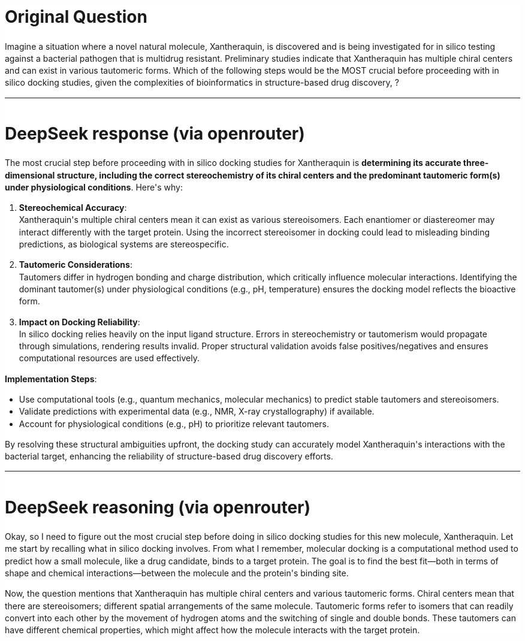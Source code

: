 # Original Question

Imagine a situation where a novel natural molecule, Xantheraquin, is discovered and is being investigated for in silico testing against a bacterial pathogen that is multidrug resistant. Preliminary studies indicate that Xantheraquin has multiple chiral centers and can exist in various tautomeric forms. Which of the following steps would be the MOST crucial before proceeding with in silico docking studies, given the complexities of bioinformatics in structure-based drug discovery, ?

---

# DeepSeek response (via openrouter)

The most crucial step before proceeding with in silico docking studies for Xantheraquin is **determining its accurate three-dimensional structure, including the correct stereochemistry of its chiral centers and the predominant tautomeric form(s) under physiological conditions**. Here's why:

1. **Stereochemical Accuracy**:  
   Xantheraquin's multiple chiral centers mean it can exist as various stereoisomers. Each enantiomer or diastereomer may interact differently with the target protein. Using the incorrect stereoisomer in docking could lead to misleading binding predictions, as biological systems are stereospecific.

2. **Tautomeric Considerations**:  
   Tautomers differ in hydrogen bonding and charge distribution, which critically influence molecular interactions. Identifying the dominant tautomer(s) under physiological conditions (e.g., pH, temperature) ensures the docking model reflects the bioactive form.

3. **Impact on Docking Reliability**:  
   In silico docking relies heavily on the input ligand structure. Errors in stereochemistry or tautomerism would propagate through simulations, rendering results invalid. Proper structural validation avoids false positives/negatives and ensures computational resources are used effectively.

**Implementation Steps**:  
- Use computational tools (e.g., quantum mechanics, molecular mechanics) to predict stable tautomers and stereoisomers.  
- Validate predictions with experimental data (e.g., NMR, X-ray crystallography) if available.  
- Account for physiological conditions (e.g., pH) to prioritize relevant tautomers.  

By resolving these structural ambiguities upfront, the docking study can accurately model Xantheraquin's interactions with the bacterial target, enhancing the reliability of structure-based drug discovery efforts.

---

# DeepSeek reasoning (via openrouter)

Okay, so I need to figure out the most crucial step before doing in silico docking studies for this new molecule, Xantheraquin. Let me start by recalling what in silico docking involves. From what I remember, molecular docking is a computational method used to predict how a small molecule, like a drug candidate, binds to a target protein. The goal is to find the best fit—both in terms of shape and chemical interactions—between the molecule and the protein's binding site.

Now, the question mentions that Xantheraquin has multiple chiral centers and various tautomeric forms. Chiral centers mean that there are stereoisomers; different spatial arrangements of the same molecule. Tautomeric forms refer to isomers that can readily convert into each other by the movement of hydrogen atoms and the switching of single and double bonds. These tautomers can have different chemical properties, which might affect how the molecule interacts with the target protein.
